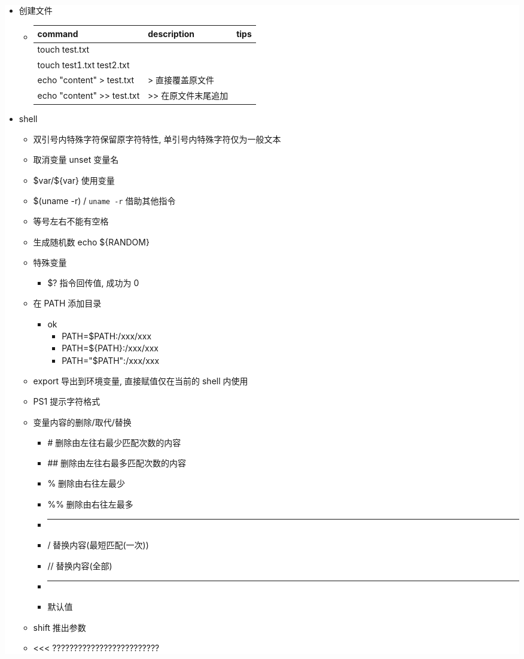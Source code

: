 * 创建文件

  * | command                    | description         | tips |
    | -------------------------- | ------------------- | ---- |
    | touch test.txt             |                     |      |
    | touch test1.txt test2.txt  |                     |      |
    | echo "content" > test.txt  | > 直接覆盖原文件    |      |
    | echo "content" >> test.txt | >> 在原文件末尾追加 |      |

* shell

  * 双引号内特殊字符保留原字符特性, 单引号内特殊字符仅为一般文本

  * 取消变量 unset 变量名

  * \$var/\${var} 使用变量

  * $(uname -r) / `uname -r` 借助其他指令

  * 等号左右不能有空格

  * 生成随机数 echo ${RANDOM}

  * 特殊变量

    * $? 指令回传值, 成功为 0

  * 在 PATH 添加目录

    * ok
      * PATH=$PATH:/xxx/xxx
      * PATH=${PATH}:/xxx/xxx
      * PATH="$PATH":/xxx/xxx

  * export 导出到环境变量, 直接赋值仅在当前的 shell 内使用

  * PS1 提示字符格式

  * 变量内容的删除/取代/替换

    * \# 删除由左往右最少匹配次数的内容

    * \#\# 删除由左往右最多匹配次数的内容

    * % 删除由右往左最少

    * %% 删除由右往左最多

    * ---

    * / 替换内容(最短匹配(一次))

    * // 替换内容(全部)

    * ---

    * 默认值
    
  * shift 推出参数

  * <<< ?????????????????????????
